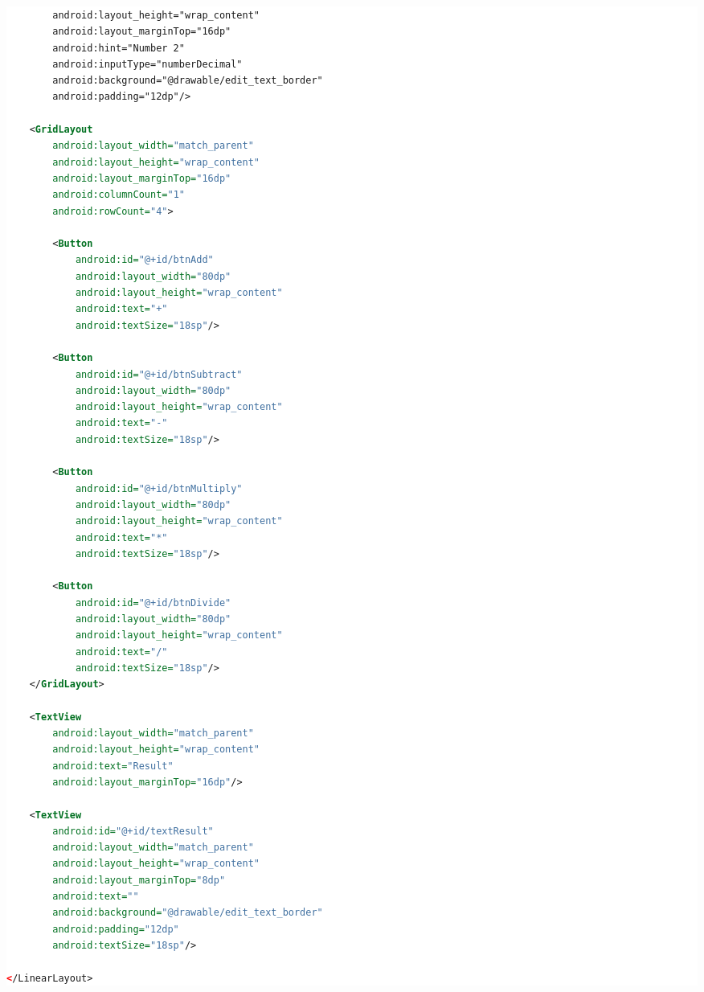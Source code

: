 ```xml
        android:layout_height="wrap_content"
        android:layout_marginTop="16dp"
        android:hint="Number 2"
        android:inputType="numberDecimal"
        android:background="@drawable/edit_text_border"
        android:padding="12dp"/>

    <GridLayout
        android:layout_width="match_parent"
        android:layout_height="wrap_content"
        android:layout_marginTop="16dp"
        android:columnCount="1"
        android:rowCount="4">

        <Button
            android:id="@+id/btnAdd"
            android:layout_width="80dp"
            android:layout_height="wrap_content"
            android:text="+"
            android:textSize="18sp"/>

        <Button
            android:id="@+id/btnSubtract"
            android:layout_width="80dp"
            android:layout_height="wrap_content"
            android:text="-"
            android:textSize="18sp"/>

        <Button
            android:id="@+id/btnMultiply"
            android:layout_width="80dp"
            android:layout_height="wrap_content"
            android:text="*"
            android:textSize="18sp"/>

        <Button
            android:id="@+id/btnDivide"
            android:layout_width="80dp"
            android:layout_height="wrap_content"
            android:text="/"
            android:textSize="18sp"/>
    </GridLayout>

    <TextView
        android:layout_width="match_parent"
        android:layout_height="wrap_content"
        android:text="Result"
        android:layout_marginTop="16dp"/>

    <TextView
        android:id="@+id/textResult"
        android:layout_width="match_parent"
        android:layout_height="wrap_content"
        android:layout_marginTop="8dp"
        android:text=""
        android:background="@drawable/edit_text_border"
        android:padding="12dp"
        android:textSize="18sp"/>

</LinearLayout>
```
